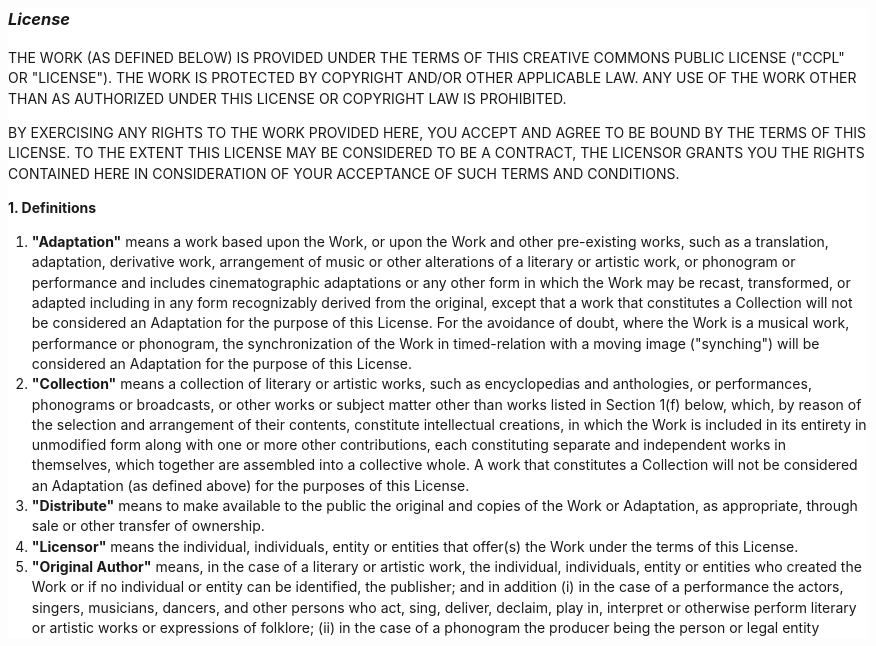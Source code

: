 ### _License_
  
THE WORK (AS DEFINED BELOW) IS PROVIDED UNDER THE TERMS
    OF THIS CREATIVE COMMONS PUBLIC LICENSE ("CCPL" OR
    "LICENSE"). THE WORK IS PROTECTED BY COPYRIGHT AND/OR OTHER
    APPLICABLE LAW. ANY USE OF THE WORK OTHER THAN AS
    AUTHORIZED UNDER THIS LICENSE OR COPYRIGHT LAW IS
    PROHIBITED.

BY EXERCISING ANY RIGHTS TO THE WORK PROVIDED HERE, YOU
    ACCEPT AND AGREE TO BE BOUND BY THE TERMS OF THIS LICENSE.
    TO THE EXTENT THIS LICENSE MAY BE CONSIDERED TO BE A
    CONTRACT, THE LICENSOR GRANTS YOU THE RIGHTS CONTAINED HERE
    IN CONSIDERATION OF YOUR ACCEPTANCE OF SUCH TERMS AND
    CONDITIONS.

**1. Definitions**

1.  **"Adaptation"** means a work based upon
      the Work, or upon the Work and other pre-existing works,
      such as a translation, adaptation, derivative work,
      arrangement of music or other alterations of a literary
      or artistic work, or phonogram or performance and
      includes cinematographic adaptations or any other form in
      which the Work may be recast, transformed, or adapted
      including in any form recognizably derived from the
      original, except that a work that constitutes a
      Collection will not be considered an Adaptation for the
      purpose of this License. For the avoidance of doubt,
      where the Work is a musical work, performance or
      phonogram, the synchronization of the Work in
      timed-relation with a moving image ("synching") will be
      considered an Adaptation for the purpose of this
      License.
2.  **"Collection"** means a collection of
      literary or artistic works, such as encyclopedias and
      anthologies, or performances, phonograms or broadcasts,
      or other works or subject matter other than works listed
      in Section 1(f) below, which, by reason of the selection
      and arrangement of their contents, constitute
      intellectual creations, in which the Work is included in
      its entirety in unmodified form along with one or more
      other contributions, each constituting separate and
      independent works in themselves, which together are
      assembled into a collective whole. A work that
      constitutes a Collection will not be considered an
      Adaptation (as defined above) for the purposes of this
      License.
3.  **"Distribute"** means to make available
      to the public the original and copies of the Work or
      Adaptation, as appropriate, through sale or other
      transfer of ownership.
4.  **"Licensor"** means the individual,
      individuals, entity or entities that offer(s) the Work
      under the terms of this License.
5.  **"Original Author"** means, in the case
      of a literary or artistic work, the individual,
      individuals, entity or entities who created the Work or
      if no individual or entity can be identified, the
      publisher; and in addition (i) in the case of a
      performance the actors, singers, musicians, dancers, and
      other persons who act, sing, deliver, declaim, play in,
      interpret or otherwise perform literary or artistic works
      or expressions of folklore; (ii) in the case of a
      phonogram the producer being the person or legal entity